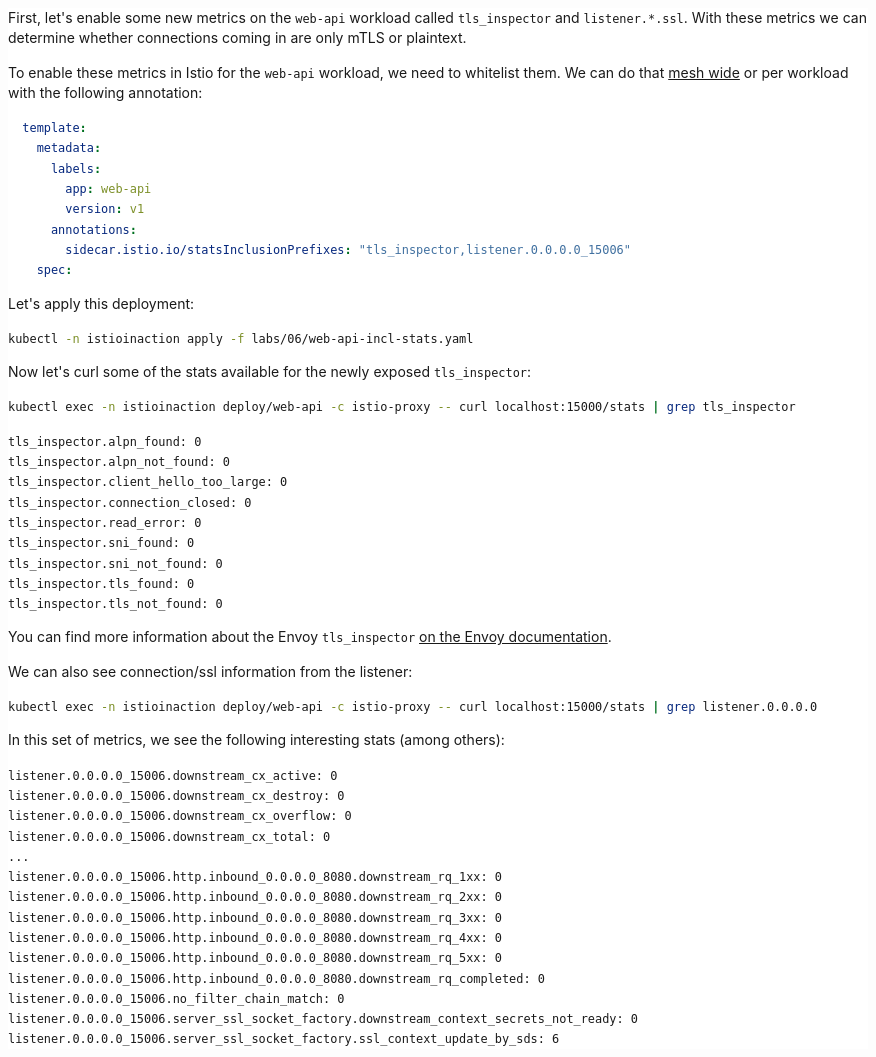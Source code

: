 First, let's enable some new metrics on the `web-api` workload called `tls_inspector` and `listener.*.ssl`. With these metrics we can determine whether connections coming in are only mTLS or plaintext. 

To enable these metrics in Istio for the `web-api` workload, we need to whitelist them. We can do that [mesh wide](https://istio.io/latest/docs/ops/configuration/telemetry/envoy-stats/) or per workload with the following annotation:

```yaml
  template:
    metadata:
      labels:
        app: web-api
        version: v1
      annotations:
        sidecar.istio.io/statsInclusionPrefixes: "tls_inspector,listener.0.0.0.0_15006"
    spec:
```

Let's apply this deployment:

```bash
kubectl -n istioinaction apply -f labs/06/web-api-incl-stats.yaml
```

Now let's curl some of the stats available for the newly exposed `tls_inspector`:

```bash
kubectl exec -n istioinaction deploy/web-api -c istio-proxy -- curl localhost:15000/stats | grep tls_inspector
```

```
tls_inspector.alpn_found: 0
tls_inspector.alpn_not_found: 0
tls_inspector.client_hello_too_large: 0
tls_inspector.connection_closed: 0
tls_inspector.read_error: 0
tls_inspector.sni_found: 0
tls_inspector.sni_not_found: 0
tls_inspector.tls_found: 0
tls_inspector.tls_not_found: 0
```

You can find more information about the Envoy `tls_inspector` [on the Envoy documentation](https://www.envoyproxy.io/docs/envoy/latest/configuration/listeners/listener_filters/tls_inspector). 

We can also see connection/ssl information from the listener:

```bash
kubectl exec -n istioinaction deploy/web-api -c istio-proxy -- curl localhost:15000/stats | grep listener.0.0.0.0
```

In this set of metrics, we see the following interesting stats (among others):

```
listener.0.0.0.0_15006.downstream_cx_active: 0
listener.0.0.0.0_15006.downstream_cx_destroy: 0
listener.0.0.0.0_15006.downstream_cx_overflow: 0
listener.0.0.0.0_15006.downstream_cx_total: 0
...
listener.0.0.0.0_15006.http.inbound_0.0.0.0_8080.downstream_rq_1xx: 0
listener.0.0.0.0_15006.http.inbound_0.0.0.0_8080.downstream_rq_2xx: 0
listener.0.0.0.0_15006.http.inbound_0.0.0.0_8080.downstream_rq_3xx: 0
listener.0.0.0.0_15006.http.inbound_0.0.0.0_8080.downstream_rq_4xx: 0
listener.0.0.0.0_15006.http.inbound_0.0.0.0_8080.downstream_rq_5xx: 0
listener.0.0.0.0_15006.http.inbound_0.0.0.0_8080.downstream_rq_completed: 0
listener.0.0.0.0_15006.no_filter_chain_match: 0
listener.0.0.0.0_15006.server_ssl_socket_factory.downstream_context_secrets_not_ready: 0
listener.0.0.0.0_15006.server_ssl_socket_factory.ssl_context_update_by_sds: 6
```